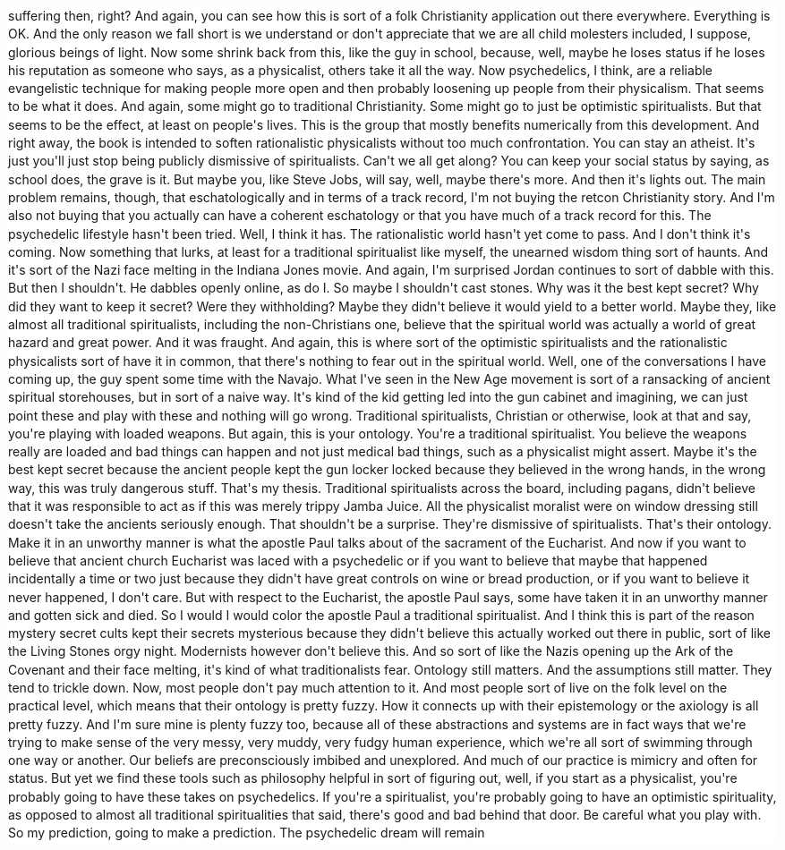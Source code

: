 suffering then, right? And again, you can see how this is sort of a folk Christianity application out there everywhere. Everything is OK. And the only reason we fall short is we understand or don't appreciate that we are all child molesters included, I suppose, glorious beings of light. Now some shrink back from this, like the guy in school, because, well, maybe he loses status if he loses his reputation as someone who says, as a physicalist, others take it all the way. Now psychedelics, I think, are a reliable evangelistic technique for making people more open and then probably loosening up people from their physicalism. That seems to be what it does. And again, some might go to traditional Christianity. Some might go to just be optimistic spiritualists. But that seems to be the effect, at least on people's lives. This is the group that mostly benefits numerically from this development. And right away, the book is intended to soften rationalistic physicalists without too much confrontation. You can stay an atheist. It's just you'll just stop being publicly dismissive of spiritualists. Can't we all get along? You can keep your social status by saying, as school does, the grave is it. But maybe you, like Steve Jobs, will say, well, maybe there's more. And then it's lights out. The main problem remains, though, that eschatologically and in terms of a track record, I'm not buying the retcon Christianity story. And I'm also not buying that you actually can have a coherent eschatology or that you have much of a track record for this. The psychedelic lifestyle hasn't been tried. Well, I think it has. The rationalistic world hasn't yet come to pass. And I don't think it's coming. Now something that lurks, at least for a traditional spiritualist like myself, the unearned wisdom thing sort of haunts. And it's sort of the Nazi face melting in the Indiana Jones movie. And again, I'm surprised Jordan continues to sort of dabble with this. But then I shouldn't. He dabbles openly online, as do I. So maybe I shouldn't cast stones. Why was it the best kept secret? Why did they want to keep it secret? Were they withholding? Maybe they didn't believe it would yield to a better world. Maybe they, like almost all traditional spiritualists, including the non-Christians one, believe that the spiritual world was actually a world of great hazard and great power. And it was fraught. And again, this is where sort of the optimistic spiritualists and the rationalistic physicalists sort of have it in common, that there's nothing to fear out in the spiritual world. Well, one of the conversations I have coming up, the guy spent some time with the Navajo. What I've seen in the New Age movement is sort of a ransacking of ancient spiritual storehouses, but in sort of a naive way. It's kind of the kid getting led into the gun cabinet and imagining, we can just point these and play with these and nothing will go wrong. Traditional spiritualists, Christian or otherwise, look at that and say, you're playing with loaded weapons. But again, this is your ontology. You're a traditional spiritualist. You believe the weapons really are loaded and bad things can happen and not just medical bad things, such as a physicalist might assert. Maybe it's the best kept secret because the ancient people kept the gun locker locked because they believed in the wrong hands, in the wrong way, this was truly dangerous stuff. That's my thesis. Traditional spiritualists across the board, including pagans, didn't believe that it was responsible to act as if this was merely trippy Jamba Juice. All the physicalist moralist were on window dressing still doesn't take the ancients seriously enough. That shouldn't be a surprise. They're dismissive of spiritualists. That's their ontology. Make it in an unworthy manner is what the apostle Paul talks about of the sacrament of the Eucharist. And now if you want to believe that ancient church Eucharist was laced with a psychedelic or if you want to believe that maybe that happened incidentally a time or two just because they didn't have great controls on wine or bread production, or if you want to believe it never happened, I don't care. But with respect to the Eucharist, the apostle Paul says, some have taken it in an unworthy manner and gotten sick and died. So I would I would color the apostle Paul a traditional spiritualist. And I think this is part of the reason mystery secret cults kept their secrets mysterious because they didn't believe this actually worked out there in public, sort of like the Living Stones orgy night. Modernists however don't believe this. And so sort of like the Nazis opening up the Ark of the Covenant and their face melting, it's kind of what traditionalists fear. Ontology still matters. And the assumptions still matter. They tend to trickle down. Now, most people don't pay much attention to it. And most people sort of live on the folk level on the practical level, which means that their ontology is pretty fuzzy. How it connects up with their epistemology or the axiology is all pretty fuzzy. And I'm sure mine is plenty fuzzy too, because all of these abstractions and systems are in fact ways that we're trying to make sense of the very messy, very muddy, very fudgy human experience, which we're all sort of swimming through one way or another. Our beliefs are preconsciously imbibed and unexplored. And much of our practice is mimicry and often for status. But yet we find these tools such as philosophy helpful in sort of figuring out, well, if you start as a physicalist, you're probably going to have these takes on psychedelics. If you're a spiritualist, you're probably going to have an optimistic spirituality, as opposed to almost all traditional spiritualities that said, there's good and bad behind that door. Be careful what you play with. So my prediction, going to make a prediction. The psychedelic dream will remain